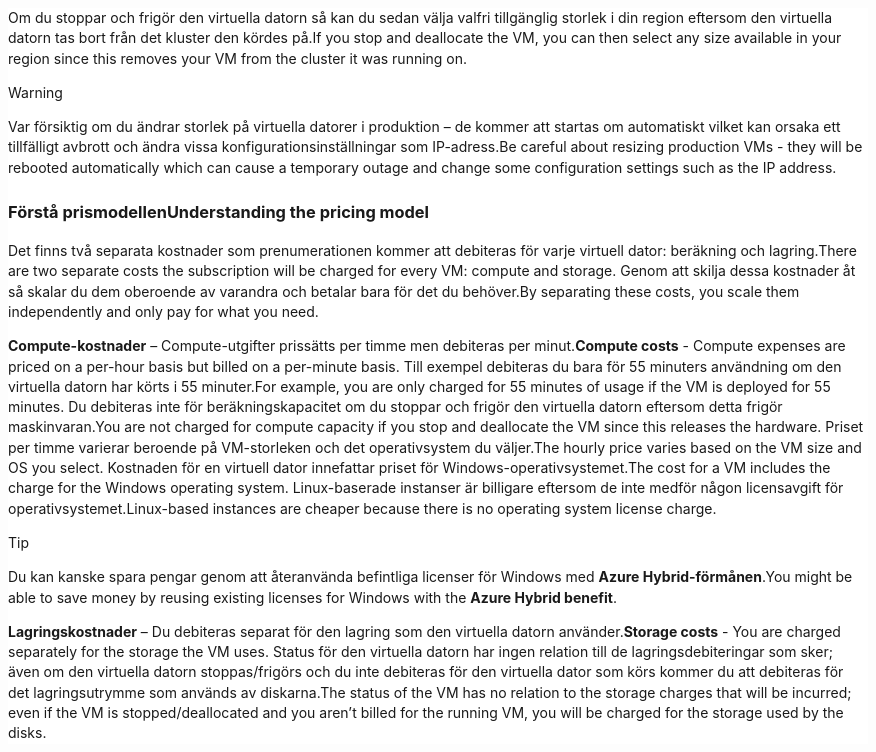<span data-ttu-id="a56f2-234">Om du stoppar och frigör den virtuella datorn så kan du sedan välja valfri tillgänglig storlek i din region eftersom den virtuella datorn tas bort från det kluster den kördes på.</span><span class="sxs-lookup"><span data-stu-id="a56f2-234">If you stop and deallocate the VM, you can then select any size available in your region since this removes your VM from the cluster it was running on.</span></span>

> [!WARNING]
> <span data-ttu-id="a56f2-235">Var försiktig om du ändrar storlek på virtuella datorer i produktion – de kommer att startas om automatiskt vilket kan orsaka ett tillfälligt avbrott och ändra vissa konfigurationsinställningar som IP-adress.</span><span class="sxs-lookup"><span data-stu-id="a56f2-235">Be careful about resizing production VMs - they will be rebooted automatically which can cause a temporary outage and change some configuration settings such as the IP address.</span></span>

### <a name="understanding-the-pricing-model"></a><span data-ttu-id="a56f2-236">Förstå prismodellen</span><span class="sxs-lookup"><span data-stu-id="a56f2-236">Understanding the pricing model</span></span>

<span data-ttu-id="a56f2-237">Det finns två separata kostnader som prenumerationen kommer att debiteras för varje virtuell dator: beräkning och lagring.</span><span class="sxs-lookup"><span data-stu-id="a56f2-237">There are two separate costs the subscription will be charged for every VM: compute and storage.</span></span> <span data-ttu-id="a56f2-238">Genom att skilja dessa kostnader åt så skalar du dem oberoende av varandra och betalar bara för det du behöver.</span><span class="sxs-lookup"><span data-stu-id="a56f2-238">By separating these costs, you scale them independently and only pay for what you need.</span></span>

<span data-ttu-id="a56f2-239">**Compute-kostnader** – Compute-utgifter prissätts per timme men debiteras per minut.</span><span class="sxs-lookup"><span data-stu-id="a56f2-239">**Compute costs** - Compute expenses are priced on a per-hour basis but billed on a per-minute basis.</span></span> <span data-ttu-id="a56f2-240">Till exempel debiteras du bara för 55 minuters användning om den virtuella datorn har körts i 55 minuter.</span><span class="sxs-lookup"><span data-stu-id="a56f2-240">For example, you are only charged for 55 minutes of usage if the VM is deployed for 55 minutes.</span></span> <span data-ttu-id="a56f2-241">Du debiteras inte för beräkningskapacitet om du stoppar och frigör den virtuella datorn eftersom detta frigör maskinvaran.</span><span class="sxs-lookup"><span data-stu-id="a56f2-241">You are not charged for compute capacity if you stop and deallocate the VM since this releases the hardware.</span></span> <span data-ttu-id="a56f2-242">Priset per timme varierar beroende på VM-storleken och det operativsystem du väljer.</span><span class="sxs-lookup"><span data-stu-id="a56f2-242">The hourly price varies based on the VM size and OS you select.</span></span> <span data-ttu-id="a56f2-243">Kostnaden för en virtuell dator innefattar priset för Windows-operativsystemet.</span><span class="sxs-lookup"><span data-stu-id="a56f2-243">The cost for a VM includes the charge for the Windows operating system.</span></span> <span data-ttu-id="a56f2-244">Linux-baserade instanser är billigare eftersom de inte medför någon licensavgift för operativsystemet.</span><span class="sxs-lookup"><span data-stu-id="a56f2-244">Linux-based instances are cheaper because there is no operating system license charge.</span></span>

> [!TIP]
> <span data-ttu-id="a56f2-245">Du kan kanske spara pengar genom att återanvända befintliga licenser för Windows med **Azure Hybrid-förmånen**.</span><span class="sxs-lookup"><span data-stu-id="a56f2-245">You might be able to save money by reusing existing licenses for Windows with the **Azure Hybrid benefit**.</span></span>

<span data-ttu-id="a56f2-246">**Lagringskostnader** – Du debiteras separat för den lagring som den virtuella datorn använder.</span><span class="sxs-lookup"><span data-stu-id="a56f2-246">**Storage costs** - You are charged separately for the storage the VM uses.</span></span> <span data-ttu-id="a56f2-247">Status för den virtuella datorn har ingen relation till de lagringsdebiteringar som sker; även om den virtuella datorn stoppas/frigörs och du inte debiteras för den virtuella dator som körs kommer du att debiteras för det lagringsutrymme som används av diskarna.</span><span class="sxs-lookup"><span data-stu-id="a56f2-247">The status of the VM has no relation to the storage charges that will be incurred; even if the VM is stopped/deallocated and you aren’t billed for the running VM, you will be charged for the storage used by the disks.</span></span>
